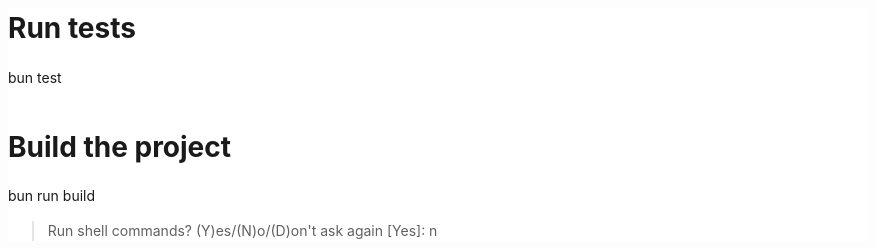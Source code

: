 # Run tests           
bun test              
                      
# Build the project   
bun run build  
> Run shell commands? (Y)es/(N)o/(D)on't ask again [Yes]: n  
